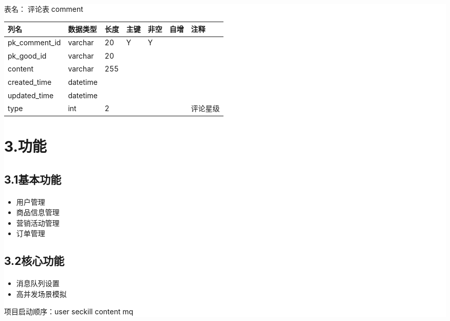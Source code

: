 
表名：  评论表 comment

|列名|数据类型|长度|主键|非空|自增|注释|
|:----|:----|:----|:----|:----|:----|:----|
|pk_comment_id|varchar|20|Y|Y|    |    |
|pk_good_id|varchar|20|    |    |    |    |
|content|varchar|255|    |    |    |    |
|created_time|datetime|    |    |    |    |    |
|updated_time|datetime|    |    |    |    |    |
|type|int|2|    |    |    |评论星级|







# 3.功能

## 3.1基本功能

* 用户管理
* 商品信息管理
* 营销活动管理
* 订单管理
## 3.2核心功能

* 消息队列设置
* 高并发场景模拟


项目启动顺序：user seckill content mq